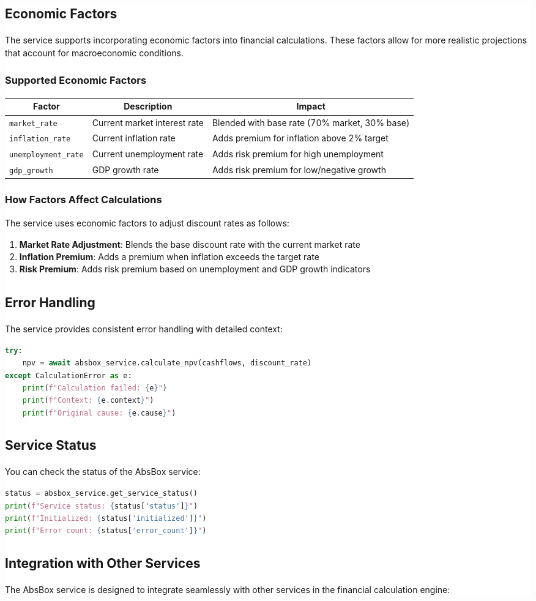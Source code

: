 ## Economic Factors

The service supports incorporating economic factors into financial calculations. These factors allow for more realistic projections that account for macroeconomic conditions.

### Supported Economic Factors

| Factor | Description | Impact |
|--------|-------------|--------|
| `market_rate` | Current market interest rate | Blended with base rate (70% market, 30% base) |
| `inflation_rate` | Current inflation rate | Adds premium for inflation above 2% target |
| `unemployment_rate` | Current unemployment rate | Adds risk premium for high unemployment |
| `gdp_growth` | GDP growth rate | Adds risk premium for low/negative growth |

### How Factors Affect Calculations

The service uses economic factors to adjust discount rates as follows:

1. **Market Rate Adjustment**: Blends the base discount rate with the current market rate
2. **Inflation Premium**: Adds a premium when inflation exceeds the target rate
3. **Risk Premium**: Adds risk premium based on unemployment and GDP growth indicators

## Error Handling

The service provides consistent error handling with detailed context:

```python
try:
    npv = await absbox_service.calculate_npv(cashflows, discount_rate)
except CalculationError as e:
    print(f"Calculation failed: {e}")
    print(f"Context: {e.context}")
    print(f"Original cause: {e.cause}")
```

## Service Status

You can check the status of the AbsBox service:

```python
status = absbox_service.get_service_status()
print(f"Service status: {status['status']}")
print(f"Initialized: {status['initialized']}")
print(f"Error count: {status['error_count']}")
```

## Integration with Other Services

The AbsBox service is designed to integrate seamlessly with other services in the financial calculation engine:
